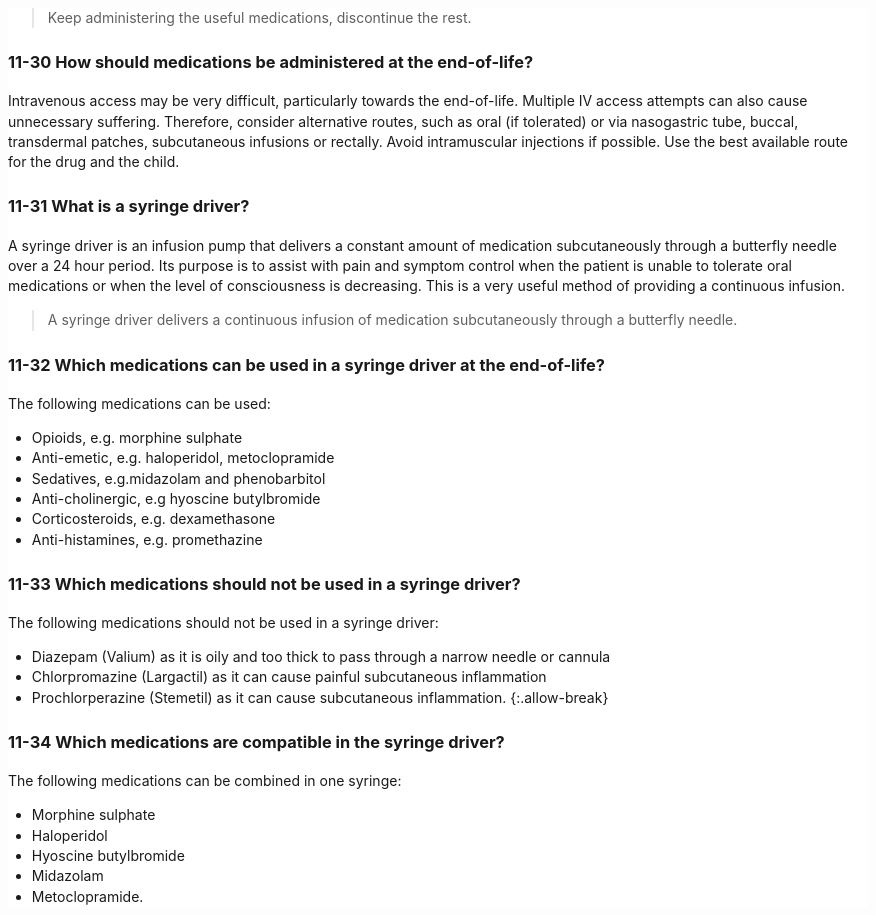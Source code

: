 > Keep administering the useful medications, discontinue the rest.

### 11-30 How should medications be administered at the end-of-life?

Intravenous access may be very difficult, particularly towards the end-of-life. Multiple IV access attempts can also cause unnecessary suffering. Therefore, consider alternative routes, such as oral (if tolerated) or via nasogastric tube, buccal, transdermal patches, subcutaneous infusions or rectally. Avoid intramuscular injections if possible. Use the best available route for the drug and the child.

### 11-31 What is a syringe driver?

A syringe driver is an infusion pump that delivers a constant amount of medication subcutaneously through a butterfly needle over a 24 hour period. Its purpose is to assist with pain and symptom control when the patient is unable to tolerate oral medications or when the level of consciousness is decreasing. This is a very useful method of providing a continuous infusion.

> A syringe driver delivers a continuous infusion of medication subcutaneously through a butterfly needle.

### 11-32 Which medications can be used in a syringe driver at the end-of-life?

The following medications can be used:

- Opioids, e.g. morphine sulphate
- Anti-emetic, e.g. haloperidol, metoclopramide
- Sedatives, e.g.midazolam and phenobarbitol
- Anti-cholinergic, e.g hyoscine butylbromide
- Corticosteroids, e.g. dexamethasone
- Anti-histamines, e.g. promethazine

### 11-33 Which medications should not be used in a syringe driver?

The following medications should not be used in a syringe driver:

- Diazepam (Valium) as it is oily and too thick to pass through a narrow needle or cannula
- Chlorpromazine (Largactil) as it can cause painful subcutaneous inflammation
- Prochlorperazine (Stemetil) as it can cause subcutaneous inflammation.
{:.allow-break}

### 11-34 Which medications are compatible in the syringe driver?

The following medications can be combined in one syringe:

- Morphine sulphate
- Haloperidol
- Hyoscine butylbromide
- Midazolam
- Metoclopramide.
